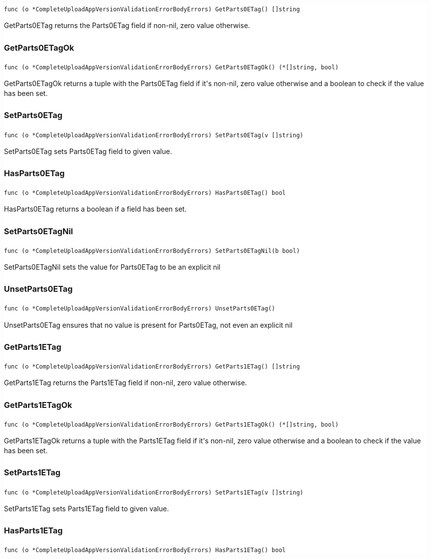 `func (o *CompleteUploadAppVersionValidationErrorBodyErrors) GetParts0ETag() []string`

GetParts0ETag returns the Parts0ETag field if non-nil, zero value otherwise.

### GetParts0ETagOk

`func (o *CompleteUploadAppVersionValidationErrorBodyErrors) GetParts0ETagOk() (*[]string, bool)`

GetParts0ETagOk returns a tuple with the Parts0ETag field if it's non-nil, zero value otherwise
and a boolean to check if the value has been set.

### SetParts0ETag

`func (o *CompleteUploadAppVersionValidationErrorBodyErrors) SetParts0ETag(v []string)`

SetParts0ETag sets Parts0ETag field to given value.

### HasParts0ETag

`func (o *CompleteUploadAppVersionValidationErrorBodyErrors) HasParts0ETag() bool`

HasParts0ETag returns a boolean if a field has been set.

### SetParts0ETagNil

`func (o *CompleteUploadAppVersionValidationErrorBodyErrors) SetParts0ETagNil(b bool)`

 SetParts0ETagNil sets the value for Parts0ETag to be an explicit nil

### UnsetParts0ETag
`func (o *CompleteUploadAppVersionValidationErrorBodyErrors) UnsetParts0ETag()`

UnsetParts0ETag ensures that no value is present for Parts0ETag, not even an explicit nil
### GetParts1ETag

`func (o *CompleteUploadAppVersionValidationErrorBodyErrors) GetParts1ETag() []string`

GetParts1ETag returns the Parts1ETag field if non-nil, zero value otherwise.

### GetParts1ETagOk

`func (o *CompleteUploadAppVersionValidationErrorBodyErrors) GetParts1ETagOk() (*[]string, bool)`

GetParts1ETagOk returns a tuple with the Parts1ETag field if it's non-nil, zero value otherwise
and a boolean to check if the value has been set.

### SetParts1ETag

`func (o *CompleteUploadAppVersionValidationErrorBodyErrors) SetParts1ETag(v []string)`

SetParts1ETag sets Parts1ETag field to given value.

### HasParts1ETag

`func (o *CompleteUploadAppVersionValidationErrorBodyErrors) HasParts1ETag() bool`
